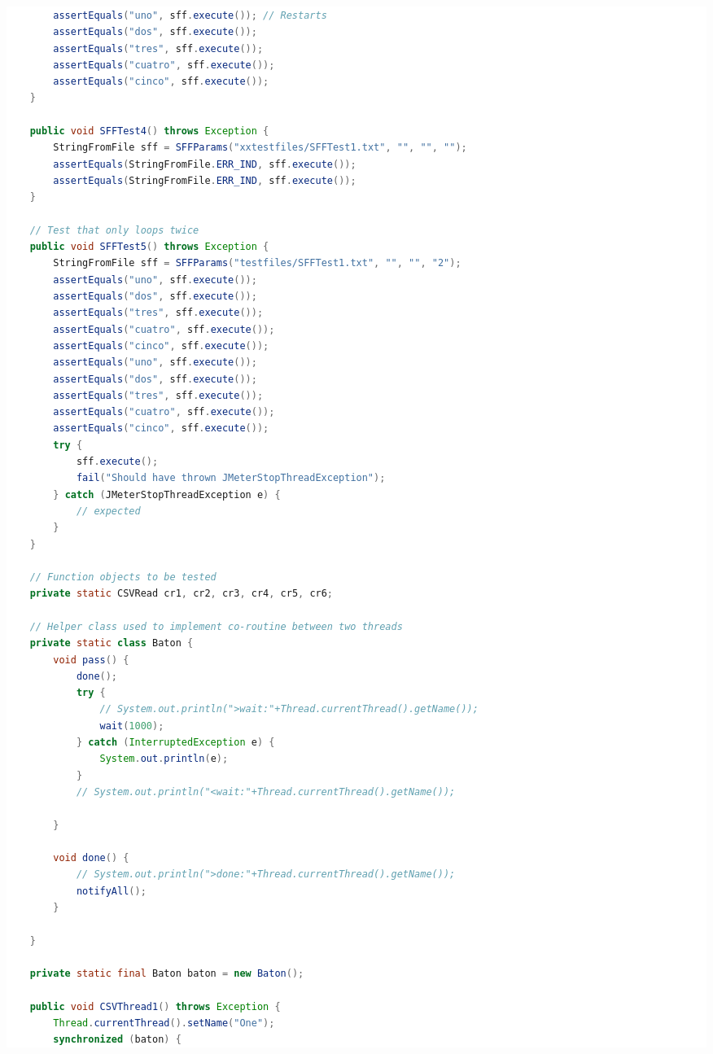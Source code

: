 ```java
		assertEquals("uno", sff.execute()); // Restarts
		assertEquals("dos", sff.execute());
		assertEquals("tres", sff.execute());
		assertEquals("cuatro", sff.execute());
		assertEquals("cinco", sff.execute());
	}

	public void SFFTest4() throws Exception {
		StringFromFile sff = SFFParams("xxtestfiles/SFFTest1.txt", "", "", "");
		assertEquals(StringFromFile.ERR_IND, sff.execute());
		assertEquals(StringFromFile.ERR_IND, sff.execute());
	}

	// Test that only loops twice
	public void SFFTest5() throws Exception {
		StringFromFile sff = SFFParams("testfiles/SFFTest1.txt", "", "", "2");
		assertEquals("uno", sff.execute());
		assertEquals("dos", sff.execute());
		assertEquals("tres", sff.execute());
		assertEquals("cuatro", sff.execute());
		assertEquals("cinco", sff.execute());
		assertEquals("uno", sff.execute());
		assertEquals("dos", sff.execute());
		assertEquals("tres", sff.execute());
		assertEquals("cuatro", sff.execute());
		assertEquals("cinco", sff.execute());
		try {
			sff.execute();
			fail("Should have thrown JMeterStopThreadException");
		} catch (JMeterStopThreadException e) {
			// expected
		}
	}

	// Function objects to be tested
	private static CSVRead cr1, cr2, cr3, cr4, cr5, cr6;

	// Helper class used to implement co-routine between two threads
	private static class Baton {
		void pass() {
			done();
			try {
				// System.out.println(">wait:"+Thread.currentThread().getName());
				wait(1000);
			} catch (InterruptedException e) {
				System.out.println(e);
			}
			// System.out.println("<wait:"+Thread.currentThread().getName());

		}

		void done() {
			// System.out.println(">done:"+Thread.currentThread().getName());
			notifyAll();
		}

	}

	private static final Baton baton = new Baton();

	public void CSVThread1() throws Exception {
		Thread.currentThread().setName("One");
		synchronized (baton) {
```